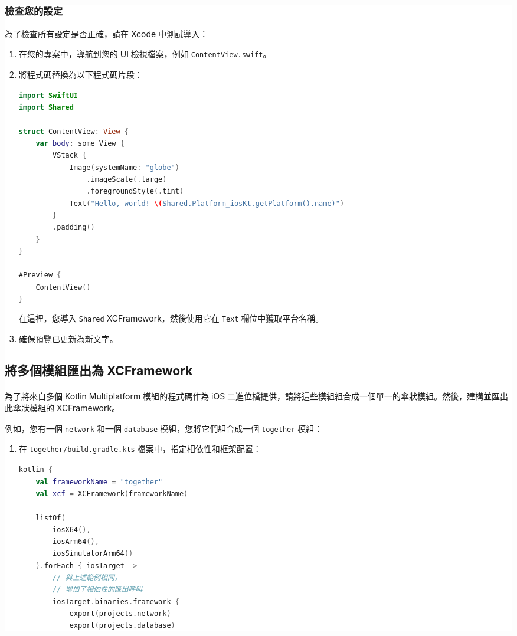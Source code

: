 ### 檢查您的設定

為了檢查所有設定是否正確，請在 Xcode 中測試導入：

1. 在您的專案中，導航到您的 UI 檢視檔案，例如 `ContentView.swift`。
2. 將程式碼替換為以下程式碼片段：
   
    ```Swift
    import SwiftUI
    import Shared
    
    struct ContentView: View {
        var body: some View {
            VStack {
                Image(systemName: "globe")
                    .imageScale(.large)
                    .foregroundStyle(.tint)
                Text("Hello, world! \(Shared.Platform_iosKt.getPlatform().name)")
            }
            .padding()
        }
    }
    
    #Preview {
        ContentView()
    }
    ```
   
    在這裡，您導入 `Shared` XCFramework，然後使用它在 `Text` 欄位中獲取平台名稱。

3. 確保預覽已更新為新文字。

## 將多個模組匯出為 XCFramework

為了將來自多個 Kotlin Multiplatform 模組的程式碼作為 iOS 二進位檔提供，請將這些模組組合成一個單一的傘狀模組。然後，建構並匯出此傘狀模組的 XCFramework。

例如，您有一個 `network` 和一個 `database` 模組，您將它們組合成一個 `together` 模組：

1. 在 `together/build.gradle.kts` 檔案中，指定相依性和框架配置：

    ```kotlin
    kotlin {
        val frameworkName = "together"
        val xcf = XCFramework(frameworkName)
    
        listOf(
            iosX64(),
            iosArm64(),
            iosSimulatorArm64()
        ).forEach { iosTarget ->
            // 與上述範例相同，
            // 增加了相依性的匯出呼叫
            iosTarget.binaries.framework {
                export(projects.network)
                export(projects.database)
    